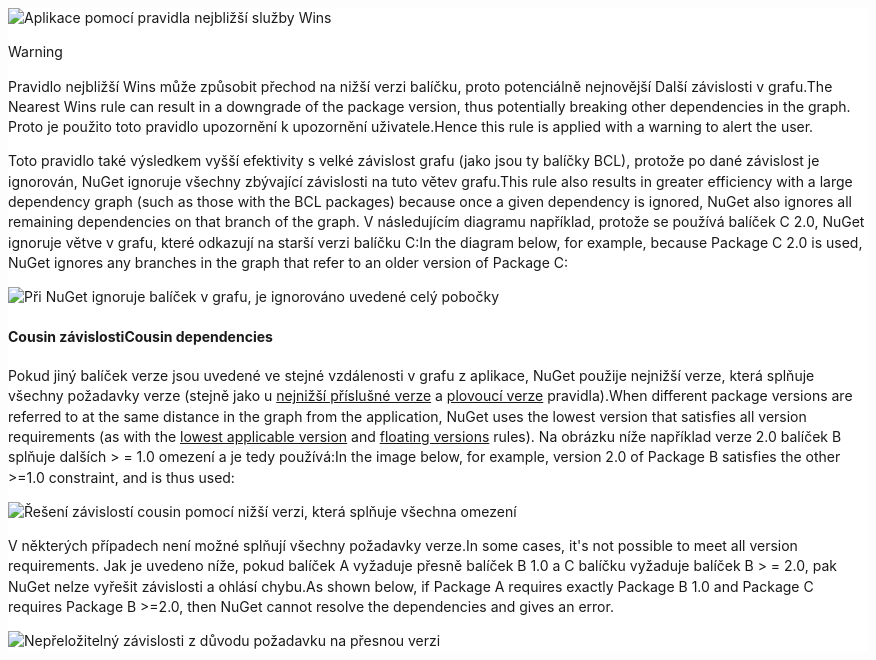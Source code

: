 ![Aplikace pomocí pravidla nejbližší služby Wins](media/projectJson-dependency-5.png)

>[!Warning]
> <span data-ttu-id="03c37-152">Pravidlo nejbližší Wins může způsobit přechod na nižší verzi balíčku, proto potenciálně nejnovější Další závislosti v grafu.</span><span class="sxs-lookup"><span data-stu-id="03c37-152">The Nearest Wins rule can result in a downgrade of the package version, thus potentially breaking other dependencies in the graph.</span></span> <span data-ttu-id="03c37-153">Proto je použito toto pravidlo upozornění k upozornění uživatele.</span><span class="sxs-lookup"><span data-stu-id="03c37-153">Hence this rule is applied with a warning to alert the user.</span></span>

<span data-ttu-id="03c37-154">Toto pravidlo také výsledkem vyšší efektivity s velké závislost grafu (jako jsou ty balíčky BCL), protože po dané závislost je ignorován, NuGet ignoruje všechny zbývající závislosti na tuto větev grafu.</span><span class="sxs-lookup"><span data-stu-id="03c37-154">This rule also results in greater efficiency with a large dependency graph (such as those with the BCL packages) because once a given dependency is ignored, NuGet also ignores all remaining dependencies on that branch of the graph.</span></span> <span data-ttu-id="03c37-155">V následujícím diagramu například, protože se používá balíček C 2.0, NuGet ignoruje větve v grafu, které odkazují na starší verzi balíčku C:</span><span class="sxs-lookup"><span data-stu-id="03c37-155">In the diagram below, for example, because Package C 2.0 is used, NuGet ignores any branches in the graph that refer to an older version of Package C:</span></span>

![Při NuGet ignoruje balíček v grafu, je ignorováno uvedené celý pobočky](media/projectJson-dependency-6.png)

<a name="cousin-dependencies"></a>

#### <a name="cousin-dependencies"></a><span data-ttu-id="03c37-157">Cousin závislosti</span><span class="sxs-lookup"><span data-stu-id="03c37-157">Cousin dependencies</span></span>

<span data-ttu-id="03c37-158">Pokud jiný balíček verze jsou uvedené ve stejné vzdálenosti v grafu z aplikace, NuGet použije nejnižší verze, která splňuje všechny požadavky verze (stejně jako u [nejnižší příslušné verze](#lowest-applicable-version) a [ plovoucí verze](#floating-versions) pravidla).</span><span class="sxs-lookup"><span data-stu-id="03c37-158">When different package versions are referred to at the same distance in the graph from the application, NuGet uses the lowest version that satisfies all version requirements (as with the [lowest applicable version](#lowest-applicable-version) and [floating versions](#floating-versions) rules).</span></span> <span data-ttu-id="03c37-159">Na obrázku níže například verze 2.0 balíček B splňuje dalších > = 1.0 omezení a je tedy používá:</span><span class="sxs-lookup"><span data-stu-id="03c37-159">In the image below, for example, version 2.0 of Package B satisfies the other >=1.0 constraint, and is thus used:</span></span>

![Řešení závislostí cousin pomocí nižší verzi, která splňuje všechna omezení](media/projectJson-dependency-7.png)

<span data-ttu-id="03c37-161">V některých případech není možné splňují všechny požadavky verze.</span><span class="sxs-lookup"><span data-stu-id="03c37-161">In some cases, it's not possible to meet all version requirements.</span></span> <span data-ttu-id="03c37-162">Jak je uvedeno níže, pokud balíček A vyžaduje přesně balíček B 1.0 a C balíčku vyžaduje balíček B > = 2.0, pak NuGet nelze vyřešit závislosti a ohlásí chybu.</span><span class="sxs-lookup"><span data-stu-id="03c37-162">As shown below, if Package A requires exactly Package B 1.0 and Package C requires Package B >=2.0, then NuGet cannot resolve the dependencies and gives an error.</span></span>

![Nepřeložitelný závislosti z důvodu požadavku na přesnou verzi](media/projectJson-dependency-8.png)
